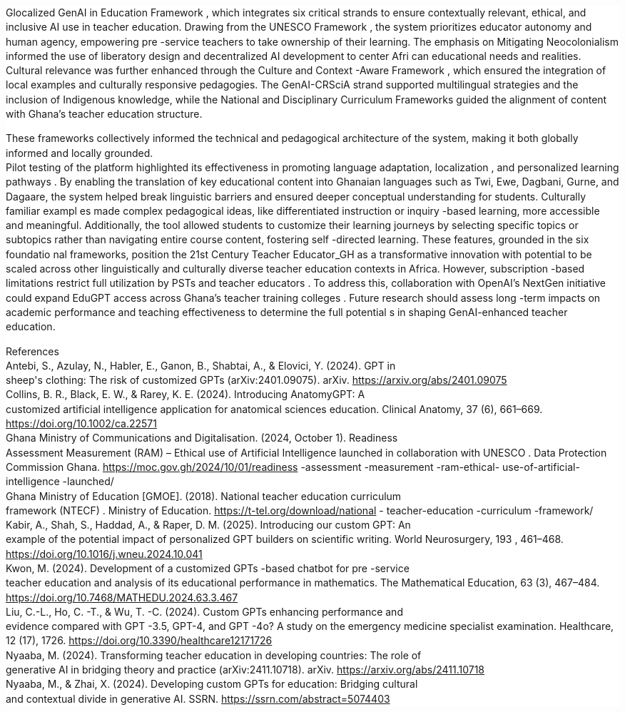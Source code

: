 Glocalized GenAI in Education Framework , which integrates six critical strands to 
ensure contextually relevant, ethical, and inclusive AI use in teacher education. 
Drawing from the UNESCO Framework , the system prioritizes educator autonomy and 
human agency, empowering pre -service teachers to take ownership of their learning. 
The emphasis on Mitigating Neocolonialism  informed the use of liberatory design and 
decentralized AI development to center Afri can educational needs and realities. 
Cultural relevance was further enhanced through the Culture and Context -Aware 
Framework , which ensured the integration of local examples and culturally responsive 
pedagogies. The GenAI-CRSciA strand  supported multilingual strategies and the 
inclusion of Indigenous knowledge, while the National and Disciplinary Curriculum 
Frameworks  guided the alignment of content with Ghana’s teacher education structure. 

These frameworks collectively informed the technical and pedagogical architecture of 
the system, making it both globally informed and locally grounded.  
Pilot testing of the platform highlighted its effectiveness in promoting language 
adaptation, localization , and personalized learning pathways . By enabling the 
translation of key educational content into Ghanaian languages such as Twi, Ewe, 
Dagbani, Gurne, and Dagaare, the system helped break linguistic barriers and ensured 
deeper conceptual understanding for students. Culturally familiar exampl es made 
complex pedagogical ideas, like differentiated instruction or inquiry -based learning, 
more accessible and meaningful. Additionally, the tool allowed students to customize 
their learning journeys by selecting specific topics or subtopics rather than navigating 
entire course content, fostering self -directed learning. These features, grounded in the 
six foundatio nal frameworks, position the 21st Century Teacher Educator_GH as a 
transformative innovation with potential to be scaled across other linguistically and 
culturally diverse teacher education contexts in Africa.  However, subscription -based 
limitations restrict full utilization  by PSTs and teacher educators . To address this, 
collaboration with OpenAI’s NextGen initiative could expand EduGPT access across 
Ghana’s teacher training colleges . Future research should assess long -term impacts on 
academic performance  and teaching effectiveness to determine the full potential s in 
shaping GenAI-enhanced teacher education.  
  

References  
Antebi, S., Azulay, N., Habler, E., Ganon, B., Shabtai, A., & Elovici, Y. (2024). GPT in  
sheep's clothing: The risk of customized GPTs  (arXiv:2401.09075). arXiv. 
https://arxiv.org/abs/2401.09075  
Collins, B. R., Black, E. W., & Rarey, K. E. (2024). Introducing AnatomyGPT: A  
customized artificial intelligence application for anatomical sciences education. 
Clinical Anatomy, 37 (6), 661–669. https://doi.org/10.1002/ca.22571  
Ghana Ministry of Communications and Digitalisation. (2024, October 1). Readiness  
Assessment Measurement (RAM) – Ethical use of Artificial Intelligence launched in 
collaboration with UNESCO . Data Protection Commission Ghana. 
https://moc.gov.gh/2024/10/01/readiness -assessment -measurement -ram-ethical-
use-of-artificial-intelligence -launched/  
Ghana Ministry of Education [GMOE]. (2018). National teacher education curriculum  
framework (NTECF) . Ministry of Education. https://t-tel.org/download/national -
teacher-education -curriculum -framework/  
Kabir, A., Shah, S., Haddad, A., & Raper, D. M. (2025). Introducing our custom GPT: An  
example of the potential impact of personalized GPT builders on scientific 
writing. World Neurosurgery, 193 , 461–468. 
https://doi.org/10.1016/j.wneu.2024.10.041  
Kwon, M. (2024). Development of a customized GPTs -based chatbot for pre -service  
teacher education and analysis of its educational performance in mathematics. 
The Mathematical Education, 63 (3), 467–484. 
https://doi.org/10.7468/MATHEDU.2024.63.3.467  
Liu, C.-L., Ho, C. -T., & Wu, T. -C. (2024). Custom GPTs enhancing performance and  
evidence compared with GPT -3.5, GPT-4, and GPT -4o? A study on the 
emergency medicine specialist examination. Healthcare, 12 (17), 1726. 
https://doi.org/10.3390/healthcare12171726  
Nyaaba, M. (2024). Transforming teacher education in developing countries: The role of  
generative AI in bridging theory and practice  (arXiv:2411.10718). arXiv. 
https://arxiv.org/abs/2411.10718  
Nyaaba, M., & Zhai, X. (2024). Developing custom GPTs for education: Bridging cultural  
and contextual divide in generative AI. SSRN. https://ssrn.com/abstract=5074403  